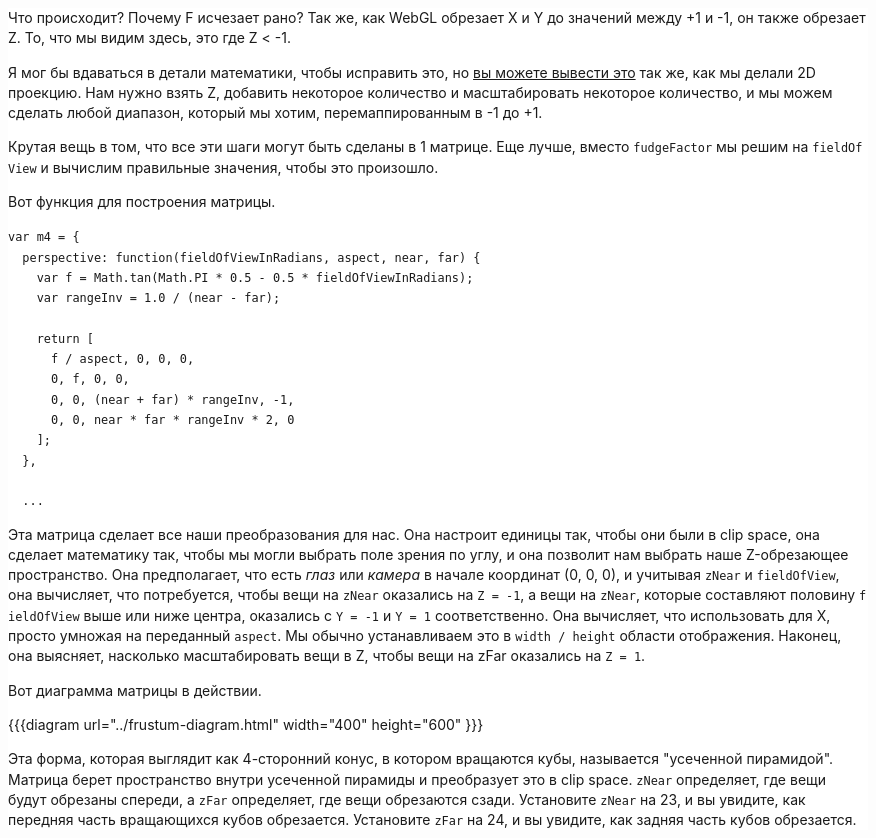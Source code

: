 Что происходит? Почему F исчезает рано? Так же, как WebGL обрезает X и Y до
значений между +1 и -1, он также обрезает Z. То, что мы видим здесь, это где Z < -1.

Я мог бы вдаваться в детали математики, чтобы исправить это, но [вы можете вывести это](https://stackoverflow.com/a/28301213/128511) так же, как
мы делали 2D проекцию. Нам нужно взять Z, добавить некоторое количество и масштабировать некоторое количество, и мы можем сделать любой диапазон, который мы хотим,
перемаппированным в -1 до +1.

Крутая вещь в том, что все эти шаги могут быть сделаны в 1 матрице. Еще лучше, вместо `fudgeFactor`
мы решим на `fieldOfView` и вычислим правильные значения, чтобы это произошло.

Вот функция для построения матрицы.

```
var m4 = {
  perspective: function(fieldOfViewInRadians, aspect, near, far) {
    var f = Math.tan(Math.PI * 0.5 - 0.5 * fieldOfViewInRadians);
    var rangeInv = 1.0 / (near - far);

    return [
      f / aspect, 0, 0, 0,
      0, f, 0, 0,
      0, 0, (near + far) * rangeInv, -1,
      0, 0, near * far * rangeInv * 2, 0
    ];
  },

  ...
```

Эта матрица сделает все наши преобразования для нас. Она настроит единицы так, чтобы они были
в clip space, она сделает математику так, чтобы мы могли выбрать поле зрения по углу,
и она позволит нам выбрать наше Z-обрезающее пространство. Она предполагает, что есть *глаз* или *камера* в
начале координат (0, 0, 0), и учитывая `zNear` и `fieldOfView`, она вычисляет, что потребуется, чтобы
вещи на `zNear` оказались на `Z = -1`, а вещи на `zNear`, которые составляют половину `fieldOfView` выше или ниже центра,
оказались с `Y = -1` и `Y = 1` соответственно. Она вычисляет, что использовать для X, просто умножая на переданный `aspect`.
Мы обычно устанавливаем это в `width / height` области отображения.
Наконец, она выясняет, насколько масштабировать вещи в Z, чтобы вещи на zFar оказались на `Z = 1`.

Вот диаграмма матрицы в действии.

{{{diagram url="../frustum-diagram.html" width="400" height="600" }}}

Эта форма, которая выглядит как 4-сторонний конус, в котором вращаются кубы, называется "усеченной пирамидой".
Матрица берет пространство внутри усеченной пирамиды и преобразует это в clip space. `zNear` определяет, где
вещи будут обрезаны спереди, а `zFar` определяет, где вещи обрезаются сзади. Установите `zNear` на 23, и
вы увидите, как передняя часть вращающихся кубов обрезается. Установите `zFar` на 24, и вы увидите, как задняя часть кубов
обрезается.

